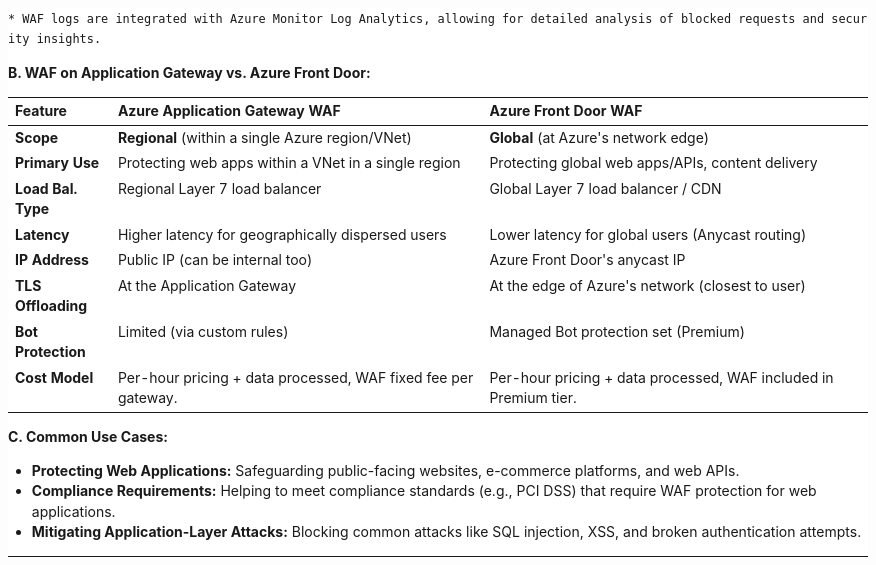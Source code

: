     * WAF logs are integrated with Azure Monitor Log Analytics, allowing for detailed analysis of blocked requests and security insights.

**B. WAF on Application Gateway vs. Azure Front Door:**

| Feature         | Azure Application Gateway WAF                             | Azure Front Door WAF                                |
| :-------------- | :-------------------------------------------------------- | :-------------------------------------------------- |
| **Scope** | **Regional** (within a single Azure region/VNet)          | **Global** (at Azure's network edge)                |
| **Primary Use** | Protecting web apps within a VNet in a single region      | Protecting global web apps/APIs, content delivery   |
| **Load Bal. Type**| Regional Layer 7 load balancer                          | Global Layer 7 load balancer / CDN                  |
| **Latency** | Higher latency for geographically dispersed users         | Lower latency for global users (Anycast routing)    |
| **IP Address** | Public IP (can be internal too)                           | Azure Front Door's anycast IP                       |
| **TLS Offloading** | At the Application Gateway                              | At the edge of Azure's network (closest to user)  |
| **Bot Protection** | Limited (via custom rules)                              | Managed Bot protection set (Premium)                |
| **Cost Model** | Per-hour pricing + data processed, WAF fixed fee per gateway. | Per-hour pricing + data processed, WAF included in Premium tier. |

**C. Common Use Cases:**

* **Protecting Web Applications:** Safeguarding public-facing websites, e-commerce platforms, and web APIs.
* **Compliance Requirements:** Helping to meet compliance standards (e.g., PCI DSS) that require WAF protection for web applications.
* **Mitigating Application-Layer Attacks:** Blocking common attacks like SQL injection, XSS, and broken authentication attempts.

---